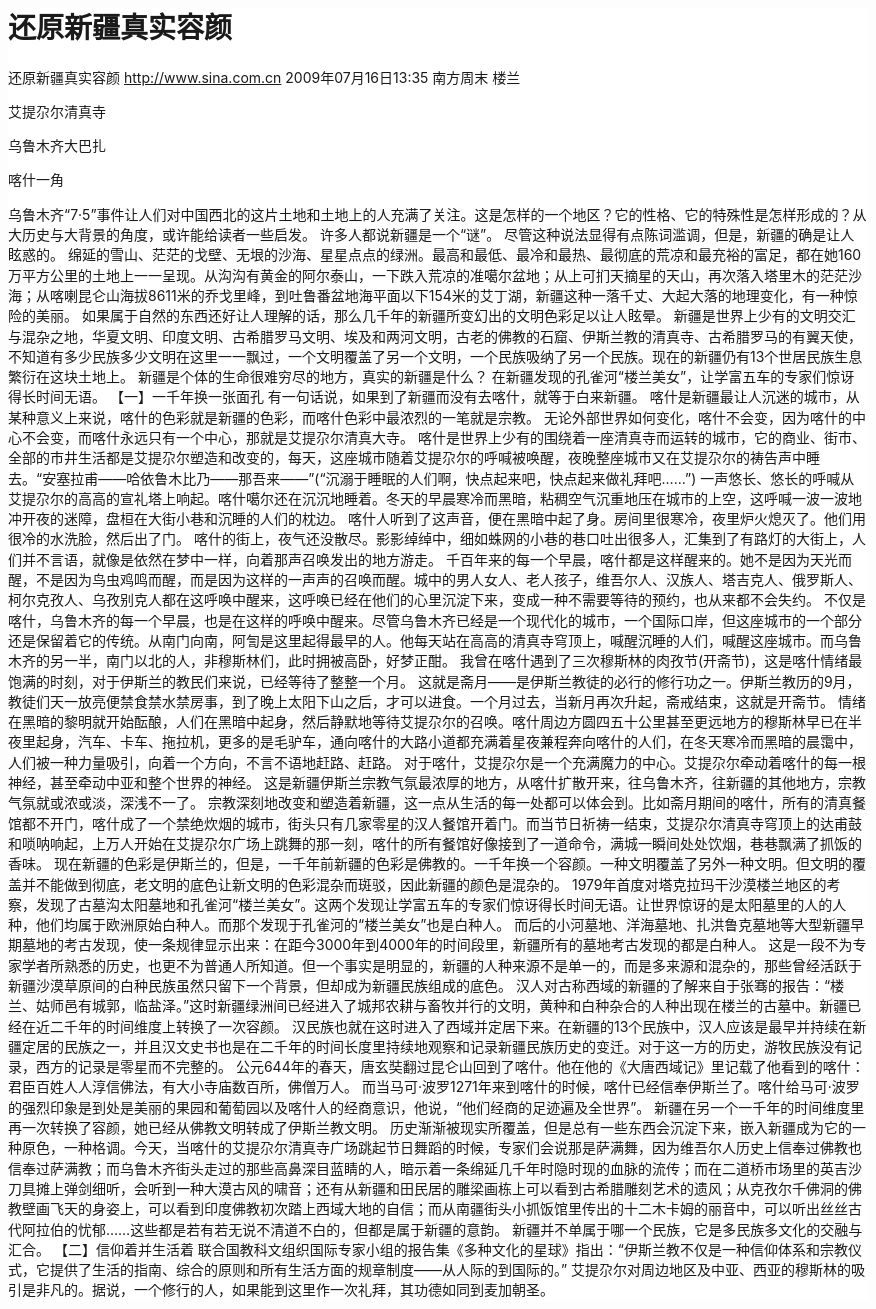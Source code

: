 # 还原新疆真实容颜

还原新疆真实容颜
http://www.sina.com.cn  2009年07月16日13:35  南方周末
楼兰

艾提尕尔清真寺

乌鲁木齐大巴扎

喀什一角

乌鲁木齐“7·5”事件让人们对中国西北的这片土地和土地上的人充满了关注。这是怎样的一个地区？它的性格、它的特殊性是怎样形成的？从大历史与大背景的角度，或许能给读者一些启发。
许多人都说新疆是一个“谜”。
尽管这种说法显得有点陈词滥调，但是，新疆的确是让人眩惑的。
绵延的雪山、茫茫的戈壁、无垠的沙海、星星点点的绿洲。最高和最低、最冷和最热、最彻底的荒凉和最充裕的富足，都在她160万平方公里的土地上一一呈现。从沟沟有黄金的阿尔泰山，一下跌入荒凉的准噶尔盆地；从上可扪天摘星的天山，再次落入塔里木的茫茫沙海；从喀喇昆仑山海拔8611米的乔戈里峰，到吐鲁番盆地海平面以下154米的艾丁湖，新疆这种一落千丈、大起大落的地理变化，有一种惊险的美丽。
如果属于自然的东西还好让人理解的话，那么几千年的新疆所变幻出的文明色彩足以让人眩晕。
新疆是世界上少有的文明交汇与混杂之地，华夏文明、印度文明、古希腊罗马文明、埃及和两河文明，古老的佛教的石窟、伊斯兰教的清真寺、古希腊罗马的有翼天使，不知道有多少民族多少文明在这里一一飘过，一个文明覆盖了另一个文明，一个民族吸纳了另一个民族。现在的新疆仍有13个世居民族生息繁衍在这块土地上。
新疆是个体的生命很难穷尽的地方，真实的新疆是什么？
在新疆发现的孔雀河“楼兰美女”，让学富五车的专家们惊讶得长时间无语。
【一】一千年换一张面孔
有一句话说，如果到了新疆而没有去喀什，就等于白来新疆。
喀什是新疆最让人沉迷的城市，从某种意义上来说，喀什的色彩就是新疆的色彩，而喀什色彩中最浓烈的一笔就是宗教。
无论外部世界如何变化，喀什不会变，因为喀什的中心不会变，而喀什永远只有一个中心，那就是艾提尕尔清真大寺。
喀什是世界上少有的围绕着一座清真寺而运转的城市，它的商业、街市、全部的市井生活都是艾提尕尔塑造和改变的，每天，这座城市随着艾提尕尔的呼喊被唤醒，夜晚整座城市又在艾提尕尔的祷告声中睡去。“安塞拉甫——哈依鲁木比乃——那吾来——”(“沉溺于睡眠的人们啊，快点起来吧，快点起来做礼拜吧……”)
一声悠长、悠长的呼喊从艾提尕尔的高高的宣礼塔上响起。喀什噶尔还在沉沉地睡着。冬天的早晨寒冷而黑暗，粘稠空气沉重地压在城市的上空，这呼喊一波一波地冲开夜的迷障，盘桓在大街小巷和沉睡的人们的枕边。
喀什人听到了这声音，便在黑暗中起了身。房间里很寒冷，夜里炉火熄灭了。他们用很冷的水洗脸，然后出了门。
喀什的街上，夜气还没散尽。影影绰绰中，细如蛛网的小巷的巷口吐出很多人，汇集到了有路灯的大街上，人们并不言语，就像是依然在梦中一样，向着那声召唤发出的地方游走。
千百年来的每一个早晨，喀什都是这样醒来的。她不是因为天光而醒，不是因为鸟虫鸡鸣而醒，而是因为这样的一声声的召唤而醒。城中的男人女人、老人孩子，维吾尔人、汉族人、塔吉克人、俄罗斯人、柯尔克孜人、乌孜别克人都在这呼唤中醒来，这呼唤已经在他们的心里沉淀下来，变成一种不需要等待的预约，也从来都不会失约。
不仅是喀什，乌鲁木齐的每一个早晨，也是在这样的呼唤中醒来。尽管乌鲁木齐已经是一个现代化的城市，一个国际口岸，但这座城市的一个部分还是保留着它的传统。从南门向南，阿訇是这里起得最早的人。他每天站在高高的清真寺穹顶上，喊醒沉睡的人们，喊醒这座城市。而乌鲁木齐的另一半，南门以北的人，非穆斯林们，此时拥被高卧，好梦正酣。
我曾在喀什遇到了三次穆斯林的肉孜节(开斋节)，这是喀什情绪最饱满的时刻，对于伊斯兰的教民们来说，已经等待了整整一个月。
这就是斋月——是伊斯兰教徒的必行的修行功之一。伊斯兰教历的9月，教徒们天一放亮便禁食禁水禁房事，到了晚上太阳下山之后，才可以进食。一个月过去，当新月再次升起，斋戒结束，这就是开斋节。
情绪在黑暗的黎明就开始酝酿，人们在黑暗中起身，然后静默地等待艾提尕尔的召唤。喀什周边方圆四五十公里甚至更远地方的穆斯林早已在半夜里起身，汽车、卡车、拖拉机，更多的是毛驴车，通向喀什的大路小道都充满着星夜兼程奔向喀什的人们，在冬天寒冷而黑暗的晨霭中，人们被一种力量吸引，向着一个方向，不言不语地赶路、赶路。
对于喀什，艾提尕尔是一个充满魔力的中心。艾提尕尔牵动着喀什的每一根神经，甚至牵动中亚和整个世界的神经。
这是新疆伊斯兰宗教气氛最浓厚的地方，从喀什扩散开来，往乌鲁木齐，往新疆的其他地方，宗教气氛就或浓或淡，深浅不一了。
宗教深刻地改变和塑造着新疆，这一点从生活的每一处都可以体会到。比如斋月期间的喀什，所有的清真餐馆都不开门，喀什成了一个禁绝炊烟的城市，街头只有几家零星的汉人餐馆开着门。而当节日祈祷一结束，艾提尕尔清真寺穹顶上的达甫鼓和唢呐响起，上万人开始在艾提尕尔广场上跳舞的那一刻，喀什的所有餐馆好像接到了一道命令，满城一瞬间处处饮烟，巷巷飘满了抓饭的香味。
现在新疆的色彩是伊斯兰的，但是，一千年前新疆的色彩是佛教的。一千年换一个容颜。一种文明覆盖了另外一种文明。但文明的覆盖并不能做到彻底，老文明的底色让新文明的色彩混杂而斑驳，因此新疆的颜色是混杂的。
1979年首度对塔克拉玛干沙漠楼兰地区的考察，发现了古墓沟太阳墓地和孔雀河“楼兰美女”。这两个发现让学富五车的专家们惊讶得长时间无语。让世界惊讶的是太阳墓里的人的人种，他们均属于欧洲原始白种人。而那个发现于孔雀河的“楼兰美女”也是白种人。
而后的小河墓地、洋海墓地、扎洪鲁克墓地等大型新疆早期墓地的考古发现，使一条规律显示出来：在距今3000年到4000年的时间段里，新疆所有的墓地考古发现的都是白种人。
这是一段不为专家学者所熟悉的历史，也更不为普通人所知道。但一个事实是明显的，新疆的人种来源不是单一的，而是多来源和混杂的，那些曾经活跃于新疆沙漠草原间的白种民族虽然只留下一个背景，但却成为新疆民族组成的底色。
汉人对古称西域的新疆的了解来自于张骞的报告：“楼兰、姑师邑有城郭，临盐泽。”这时新疆绿洲间已经进入了城邦农耕与畜牧并行的文明，黄种和白种杂合的人种出现在楼兰的古墓中。新疆已经在近二千年的时间维度上转换了一次容颜。
汉民族也就在这时进入了西域并定居下来。在新疆的13个民族中，汉人应该是最早并持续在新疆定居的民族之一，并且汉文史书也是在二千年的时间长度里持续地观察和记录新疆民族历史的变迁。对于这一方的历史，游牧民族没有记录，西方的记录是零星而不完整的。
公元644年的春天，唐玄奘翻过昆仑山回到了喀什。他在他的《大唐西域记》里记载了他看到的喀什：君臣百姓人人淳信佛法，有大小寺庙数百所，佛僧万人。
而当马可·波罗1271年来到喀什的时候，喀什已经信奉伊斯兰了。喀什给马可·波罗的强烈印象是到处是美丽的果园和葡萄园以及喀什人的经商意识，他说，“他们经商的足迹遍及全世界”。
新疆在另一个一千年的时间维度里再一次转换了容颜，她已经从佛教文明转成了伊斯兰教文明。
历史渐渐被现实所覆盖，但是总有一些东西会沉淀下来，嵌入新疆成为它的一种原色，一种格调。今天，当喀什的艾提尕尔清真寺广场跳起节日舞蹈的时候，专家们会说那是萨满舞，因为维吾尔人历史上信奉过佛教也信奉过萨满教；而乌鲁木齐街头走过的那些高鼻深目蓝睛的人，暗示着一条绵延几千年时隐时现的血脉的流传；而在二道桥市场里的英吉沙刀具摊上弹剑细听，会听到一种大漠古风的啸音；还有从新疆和田民居的雕梁画栋上可以看到古希腊雕刻艺术的遗风；从克孜尔千佛洞的佛教壁画飞天的身姿上，可以看到印度佛教初次踏上西域大地的自信；而从南疆街头小抓饭馆里传出的十二木卡姆的丽音中，可以听出丝丝古代阿拉伯的忧郁……这些都是若有若无说不清道不白的，但都是属于新疆的意韵。
新疆并不单属于哪一个民族，它是多民族多文化的交融与汇合。
【二】信仰着并生活着
联合国教科文组织国际专家小组的报告集《多种文化的星球》指出：“伊斯兰教不仅是一种信仰体系和宗教仪式，它提供了生活的指南、综合的原则和所有生活方面的规章制度——从人际的到国际的。”
艾提尕尔对周边地区及中亚、西亚的穆斯林的吸引是非凡的。据说，一个修行的人，如果能到这里作一次礼拜，其功德如同到麦加朝圣。